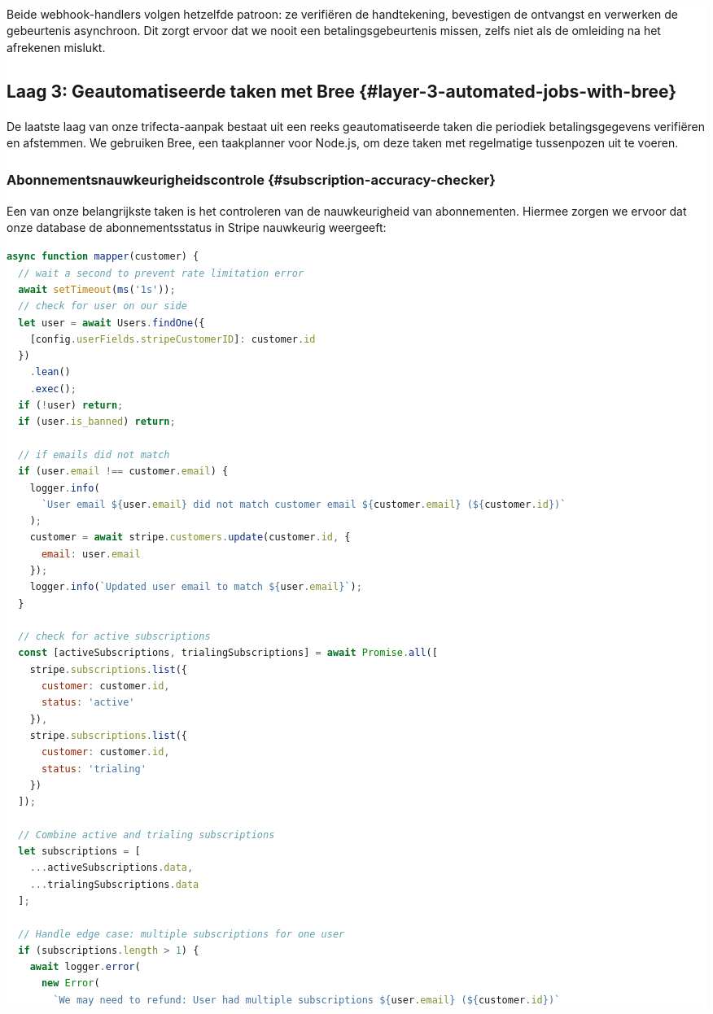 Beide webhook-handlers volgen hetzelfde patroon: ze verifiëren de handtekening, bevestigen de ontvangst en verwerken de gebeurtenis asynchroon. Dit zorgt ervoor dat we nooit een betalingsgebeurtenis missen, zelfs niet als de omleiding na het afrekenen mislukt.

## Laag 3: Geautomatiseerde taken met Bree {#layer-3-automated-jobs-with-bree}

De laatste laag van onze trifecta-aanpak bestaat uit een reeks geautomatiseerde taken die periodiek betalingsgegevens verifiëren en afstemmen. We gebruiken Bree, een taakplanner voor Node.js, om deze taken met regelmatige tussenpozen uit te voeren.

### Abonnementsnauwkeurigheidscontrole {#subscription-accuracy-checker}

Een van onze belangrijkste taken is het controleren van de nauwkeurigheid van abonnementen. Hiermee zorgen we ervoor dat onze database de abonnementsstatus in Stripe nauwkeurig weergeeft:

```javascript
async function mapper(customer) {
  // wait a second to prevent rate limitation error
  await setTimeout(ms('1s'));
  // check for user on our side
  let user = await Users.findOne({
    [config.userFields.stripeCustomerID]: customer.id
  })
    .lean()
    .exec();
  if (!user) return;
  if (user.is_banned) return;

  // if emails did not match
  if (user.email !== customer.email) {
    logger.info(
      `User email ${user.email} did not match customer email ${customer.email} (${customer.id})`
    );
    customer = await stripe.customers.update(customer.id, {
      email: user.email
    });
    logger.info(`Updated user email to match ${user.email}`);
  }

  // check for active subscriptions
  const [activeSubscriptions, trialingSubscriptions] = await Promise.all([
    stripe.subscriptions.list({
      customer: customer.id,
      status: 'active'
    }),
    stripe.subscriptions.list({
      customer: customer.id,
      status: 'trialing'
    })
  ]);

  // Combine active and trialing subscriptions
  let subscriptions = [
    ...activeSubscriptions.data,
    ...trialingSubscriptions.data
  ];

  // Handle edge case: multiple subscriptions for one user
  if (subscriptions.length > 1) {
    await logger.error(
      new Error(
        `We may need to refund: User had multiple subscriptions ${user.email} (${customer.id})`
```